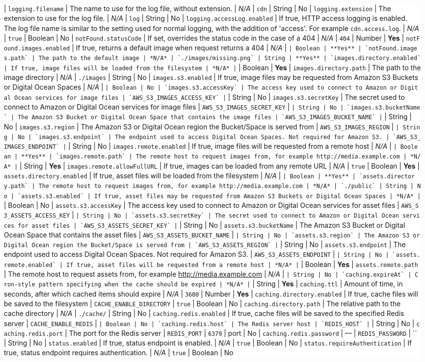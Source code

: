 | `logging.filename` | The name to use for the log file, without extension. | *N/A* | `cdn` | String | No
| `logging.extension` | The extension to use for the log file. | *N/A* | `log` | String | No
| `logging.accessLog.enabled` | If true, HTTP access logging is enabled. The log file name is similar to the setting used for normal logging, with the addition of 'access'. For example `cdn.access.log`. | *N/A* | `true` | Boolean | No
| `notFound.statusCode` | If set, overrides the status code in the case of a 404 | *N/A* | `404` | Number | **Yes**
| `notFound.images.enabled` | If true, returns a default image when request returns a 404 | *N/A* | `` | Boolean | **Yes**
| `notFound.images.path` | The path to the default image | *N/A* | `./images/missing.png` | String | **Yes**
| `images.directory.enabled` | If true, image files will be loaded from the filesystem | *N/A* | `` | Boolean | **Yes**
| `images.directory.path` | The path to the image directory | *N/A* | `./images` | String | No
| `images.s3.enabled` | If true, image files may be requested from Amazon S3 Buckets or Digital Ocean Spaces | *N/A* | `` | Boolean | No
| `images.s3.accessKey` | The access key used to connect to Amazon or Digital Ocean services for image files | `AWS_S3_IMAGES_ACCESS_KEY` | `` | String | No
| `images.s3.secretKey` | The secret used to connect to Amazon or Digital Ocean services for image files | `AWS_S3_IMAGES_SECRET_KEY` | `` | String | No
| `images.s3.bucketName` | The Amazon S3 Bucket or Digital Ocean Space that contains the image files | `AWS_S3_IMAGES_BUCKET_NAME` | `` | String | No
| `images.s3.region` | The Amazon S3 or Digital Ocean region the Bucket/Space is served from | `AWS_S3_IMAGES_REGION` | `` | String | No
| `images.s3.endpoint` | The endpoint used to access Digital Ocean Spaces. Not required for Amazon S3. | `AWS_S3_IMAGES_ENDPOINT` | `` | String | No
| `images.remote.enabled` | If true, image files will be requested from a remote host | *N/A* | `` | Boolean | **Yes**
| `images.remote.path` | The remote host to request images from, for example http://media.example.com | *N/A* | `` | String | **Yes**
| `images.remote.allowFullURL` | If true, images can be loaded from any remote URL | *N/A* | `true` | Boolean | **Yes**
| `assets.directory.enabled` | If true, asset files will be loaded from the filesystem | *N/A* | `` | Boolean | **Yes**
| `assets.directory.path` | The remote host to request images from, for example http://media.example.com | *N/A* | `./public` | String | No
| `assets.s3.enabled` | If true, asset files may be requested from Amazon S3 Buckets or Digital Ocean Spaces | *N/A* | `` | Boolean | No
| `assets.s3.accessKey` | The access key used to connect to Amazon or Digital Ocean services for asset files | `AWS_S3_ASSETS_ACCESS_KEY` | `` | String | No
| `assets.s3.secretKey` | The secret used to connect to Amazon or Digital Ocean services for asset files | `AWS_S3_ASSETS_SECRET_KEY` | `` | String | No
| `assets.s3.bucketName` | The Amazon S3 Bucket or Digital Ocean Space that contains the asset files | `AWS_S3_ASSETS_BUCKET_NAME` | `` | String | No
| `assets.s3.region` | The Amazon S3 or Digital Ocean region the Bucket/Space is served from | `AWS_S3_ASSETS_REGION` | `` | String | No
| `assets.s3.endpoint` | The endpoint used to access Digital Ocean Spaces. Not required for Amazon S3. | `AWS_S3_ASSETS_ENDPOINT` | `` | String | No
| `assets.remote.enabled` | If true, asset files will be requested from a remote host | *N/A* | `` | Boolean | **Yes**
| `assets.remote.path` | The remote host to request assets from, for example http://media.example.com | *N/A* | `` | String | No
| `caching.expireAt` | Cron-style pattern specifying when the cache should be expired | *N/A* | `` | String | **Yes**
| `caching.ttl` | Amount of time, in seconds, after which cached items should expire | *N/A* | `3600` | Number | **Yes**
| `caching.directory.enabled` | If true, cache files will be saved to the filesystem | `CACHE_ENABLE_DIRECTORY` | `true` | Boolean | No
| `caching.directory.path` | The relative path to the cache directory | *N/A* | `./cache/` | String | No
| `caching.redis.enabled` | If true, cache files will be saved to the specified Redis server | `CACHE_ENABLE_REDIS` | `` | Boolean | No
| `caching.redis.host` | The Redis server host | `REDIS_HOST` | `` | String | No
| `caching.redis.port` | The port for the Redis server | `REDIS_PORT` | `6379` | port | No
| `caching.redis.password` | — | `REDIS_PASSWORD` | `` | String | No
| `status.enabled` | If true, status endpoint is enabled. | *N/A* | `true` | Boolean | No
| `status.requireAuthentication` | If true, status endpoint requires authentication. | *N/A* | `true` | Boolean | No